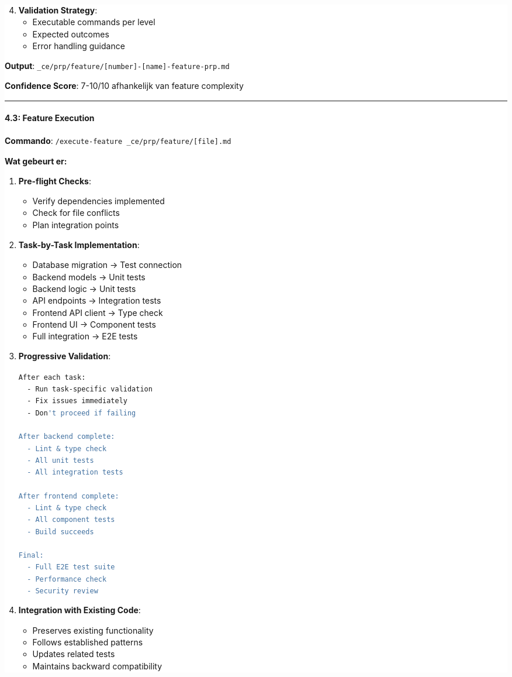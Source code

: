 4. **Validation Strategy**:
   - Executable commands per level
   - Expected outcomes
   - Error handling guidance

**Output**: `_ce/prp/feature/[number]-[name]-feature-prp.md`

**Confidence Score**: 7-10/10 afhankelijk van feature complexity

---

#### 4.3: Feature Execution

**Commando**: `/execute-feature _ce/prp/feature/[file].md`

**Wat gebeurt er:**
1. **Pre-flight Checks**:
   - Verify dependencies implemented
   - Check for file conflicts
   - Plan integration points

2. **Task-by-Task Implementation**:
   - Database migration → Test connection
   - Backend models → Unit tests
   - Backend logic → Unit tests
   - API endpoints → Integration tests
   - Frontend API client → Type check
   - Frontend UI → Component tests
   - Full integration → E2E tests

3. **Progressive Validation**:
   ```bash
   After each task:
     - Run task-specific validation
     - Fix issues immediately
     - Don't proceed if failing

   After backend complete:
     - Lint & type check
     - All unit tests
     - All integration tests

   After frontend complete:
     - Lint & type check
     - All component tests
     - Build succeeds

   Final:
     - Full E2E test suite
     - Performance check
     - Security review
   ```

4. **Integration with Existing Code**:
   - Preserves existing functionality
   - Follows established patterns
   - Updates related tests
   - Maintains backward compatibility
